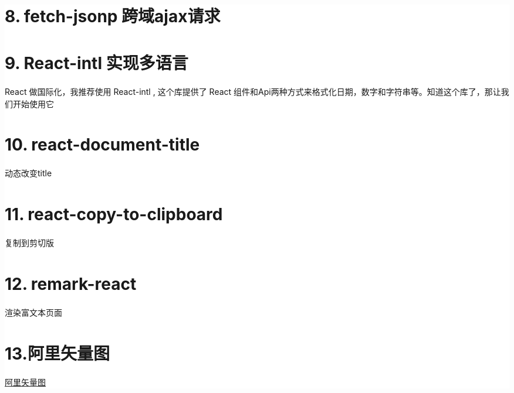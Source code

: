 
# 8. fetch-jsonp 跨域ajax请求


# 9. React-intl 实现多语言
React 做国际化，我推荐使用 React-intl , 这个库提供了 React 组件和Api两种方式来格式化日期，数字和字符串等。知道这个库了，那让我们开始使用它

# 10. react-document-title

动态改变title

# 11. react-copy-to-clipboard
复制到剪切版

# 12. remark-react

渲染富文本页面

# 13.阿里矢量图
[阿里矢量图](http://iconfont.cn)


